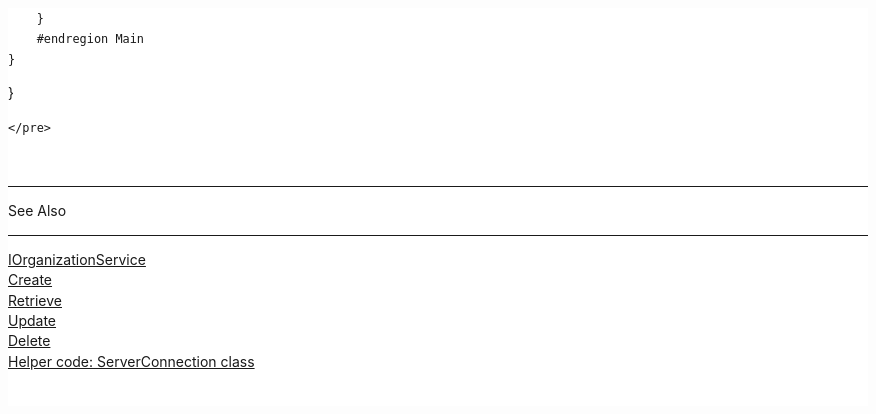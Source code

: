        }
        #endregion Main
    }
}

    </pre>
</div>
</div>
<div class="endscriptcode">&nbsp;</div>
</div>
<hr class="codeDivider">
</div>
</div>
<div class="LW_CollapsibleArea_Container">
<div class="LW_CollapsibleArea_TitleDiv"><span class="LW_CollapsibleArea_Title">See Also</span>
<div class="LW_CollapsibleArea_HrDiv">
<hr class="LW_CollapsibleArea_Hr">
</div>
</div>
<p><a href="https://docs.microsoft.com/en-us/dotnet/api/microsoft.xrm.sdk.iorganizationservice?view=dynamics-general-ce-9" target="_blank">IOrganizationService</a><br>
<a href="https://docs.microsoft.com/en-us/dotnet/api/microsoft.xrm.sdk.iorganizationservice.create?view=dynamics-general-ce-9">Create</a><br>
<a href="https://docs.microsoft.com/en-us/dotnet/api/microsoft.xrm.sdk.iorganizationservice.retrieve?view=dynamics-general-ce-9">Retrieve</a><br>
<a href="https://docs.microsoft.com/en-us/dotnet/api/microsoft.xrm.sdk.iorganizationservice.update?view=dynamics-general-ce-9">Update</a><br>
<a href="https://docs.microsoft.com/en-us/dotnet/api/microsoft.xrm.sdk.iorganizationservice.delete?view=dynamics-general-ce-9">Delete</a><br>
<a href="https://docs.microsoft.com/en-us/dynamics365/customer-engagement/developer/org-service/helper-code-serverconnection-class">Helper code: ServerConnection class</a></p>
</div>
<p>&nbsp;</p>
</div>
</div>
</div>
</div>
</div>

